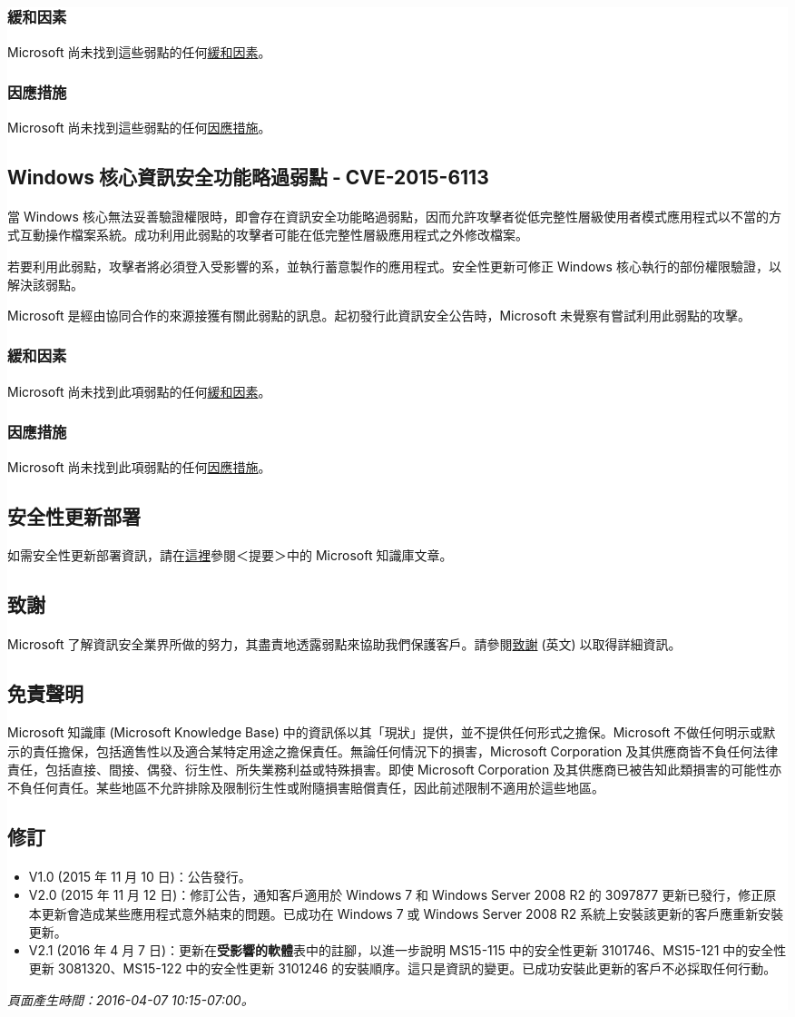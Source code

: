   
### 緩和因素
  
Microsoft 尚未找到這些弱點的任何[緩和因素](https://technet.microsoft.com/zh-tw/library/security/dn848375.aspx)。
  
### 因應措施
  
Microsoft 尚未找到這些弱點的任何[因應措施](https://technet.microsoft.com/zh-tw/library/security/dn848375.aspx)。
  
Windows 核心資訊安全功能略過弱點 - CVE-2015-6113  
------------------------------------------------
  
當 Windows 核心無法妥善驗證權限時，即會存在資訊安全功能略過弱點，因而允許攻擊者從低完整性層級使用者模式應用程式以不當的方式互動操作檔案系統。成功利用此弱點的攻擊者可能在低完整性層級應用程式之外修改檔案。
  
若要利用此弱點，攻擊者將必須登入受影響的系，並執行蓄意製作的應用程式。安全性更新可修正 Windows 核心執行的部份權限驗證，以解決該弱點。
  
Microsoft 是經由協同合作的來源接獲有關此弱點的訊息。起初發行此資訊安全公告時，Microsoft 未覺察有嘗試利用此弱點的攻擊。
  
### 緩和因素
  
Microsoft 尚未找到此項弱點的任何[緩和因素](https://technet.microsoft.com/zh-tw/library/security/dn848375.aspx)。
  
### 因應措施
  
Microsoft 尚未找到此項弱點的任何[因應措施](https://technet.microsoft.com/zh-tw/library/security/dn848375.aspx)。
  
安全性更新部署  
--------------
  
如需安全性更新部署資訊，請在[這裡](#kbarticle)參閱＜提要＞中的 Microsoft 知識庫文章。
  
致謝  
----
  
Microsoft 了解資訊安全業界所做的努力，其盡責地透露弱點來協助我們保護客戶。請參閱[致謝](https://technet.microsoft.com/zh-tw/library/security/dn903755.aspx) (英文) 以取得詳細資訊。
  
免責聲明  
--------
  
Microsoft 知識庫 (Microsoft Knowledge Base) 中的資訊係以其「現狀」提供，並不提供任何形式之擔保。Microsoft 不做任何明示或默示的責任擔保，包括適售性以及適合某特定用途之擔保責任。無論任何情況下的損害，Microsoft Corporation 及其供應商皆不負任何法律責任，包括直接、間接、偶發、衍生性、所失業務利益或特殊損害。即使 Microsoft Corporation 及其供應商已被告知此類損害的可能性亦不負任何責任。某些地區不允許排除及限制衍生性或附隨損害賠償責任，因此前述限制不適用於這些地區。
  
修訂  
----
  
-   V1.0 (2015 年 11 月 10 日)：公告發行。  
-   V2.0 (2015 年 11 月 12 日)：修訂公告，通知客戶適用於 Windows 7 和 Windows Server 2008 R2 的 3097877 更新已發行，修正原本更新會造成某些應用程式意外結束的問題。已成功在 Windows 7 或 Windows Server 2008 R2 系統上安裝該更新的客戶應重新安裝更新。  
-   V2.1 (2016 年 4 月 7 日)：更新在**受影響的軟體**表中的註腳，以進一步說明 MS15-115 中的安全性更新 3101746、MS15-121 中的安全性更新 3081320、MS15-122 中的安全性更新 3101246 的安裝順序。這只是資訊的變更。已成功安裝此更新的客戶不必採取任何行動。
  
*頁面產生時間：2016-04-07 10:15-07:00。*
